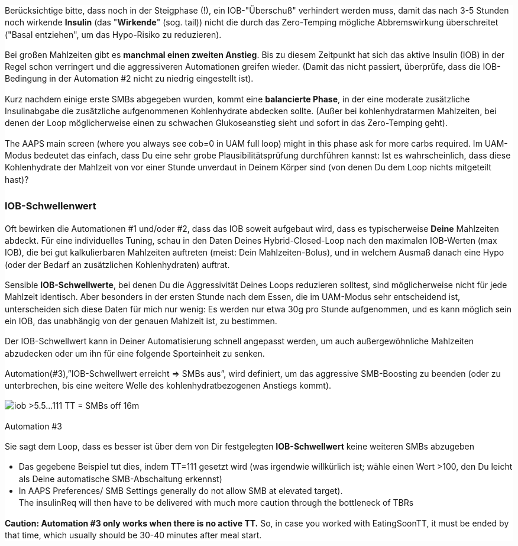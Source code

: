 Berücksichtige bitte, dass noch in der Steigphase (!), ein IOB-"Überschuß" verhindert werden muss, damit das nach 3-5 Stunden noch wirkende **Insulin** (das "**Wirkende**" (sog. tail)) nicht die durch das Zero-Temping mögliche Abbremswirkung  überschreitet ("Basal entziehen", um das Hypo-Risiko zu reduzieren).

Bei großen Mahlzeiten gibt es **manchmal einen zweiten Anstieg**. Bis zu diesem Zeitpunkt hat sich das aktive Insulin (IOB) in der Regel schon verringert und die aggressiveren Automationen greifen wieder. (Damit das nicht passiert, überprüfe, dass die IOB-Bedingung in der Automation #2 nicht zu niedrig eingestellt ist).

Kurz nachdem einige erste SMBs abgegeben wurden, kommt eine **balancierte Phase**, in der eine moderate zusätzliche Insulinabgabe die zusätzliche aufgenommenen Kohlenhydrate abdecken sollte. (Außer bei kohlenhydratarmen Mahlzeiten, bei denen der Loop möglicherweise einen zu schwachen Glukoseanstieg sieht und sofort in das Zero-Temping geht).

The AAPS main screen (where you always see cob=0 in UAM full loop) might in this phase ask for more carbs required. Im UAM-Modus bedeutet das einfach, dass Du eine sehr grobe Plausibilitätsprüfung durchführen kannst: Ist es wahrscheinlich, dass diese Kohlenhydrate der Mahlzeit von vor einer Stunde unverdaut in Deinem Körper sind (von denen Du dem Loop nichts mitgeteilt hast)?


### IOB-Schwellenwert

Oft bewirken die Automationen #1 und/oder #2, dass das IOB soweit aufgebaut wird, dass es typischerweise **Deine** Mahlzeiten abdeckt. Für eine individuelles Tuning, schau in den Daten Deines Hybrid-Closed-Loop nach den maximalen IOB-Werten (max IOB), die bei gut kalkulierbaren Mahlzeiten auftreten (meist: Dein Mahlzeiten-Bolus), und in welchem Ausmaß danach eine Hypo (oder der Bedarf an zusätzlichen Kohlenhydraten) auftrat.

Sensible **IOB-Schwellwerte**, bei denen Du die Aggressivität Deines Loops reduzieren solltest, sind möglicherweise nicht für jede Mahlzeit identisch. Aber besonders in der ersten Stunde nach dem Essen, die im UAM-Modus sehr entscheidend ist, unterscheiden sich diese Daten für mich nur wenig: Es werden nur etwa 30g pro Stunde aufgenommen, und es kann möglich sein ein IOB, das unabhängig von der genauen Mahlzeit ist, zu bestimmen.

Der IOB-Schwellwert kann in Deiner Automatisierung schnell angepasst werden, um auch außergewöhnliche Mahlzeiten abzudecken oder um ihn für eine folgende Sporteinheit zu senken.

Automation(#3),”IOB-Schwellwert erreicht => SMBs aus”, wird definiert, um das aggressive SMB-Boosting zu beenden (oder zu unterbrechen, bis eine weitere Welle des kohlenhydratbezogenen Anstiegs kommt).

![iob >5.5...111 TT = SMBs off 16m](../images/fullClosedLoop04.png)

Automation #3

Sie sagt dem Loop, dass es besser ist über dem von Dir festgelegten **IOB-Schwellwert** keine weiteren SMBs abzugeben

- Das gegebene Beispiel tut dies, indem TT=111 gesetzt wird (was irgendwie willkürlich ist; wähle einen Wert >100, den Du leicht als Deine automatische SMB-Abschaltung erkennst)
- In AAPS Preferences/ SMB Settings generally do not allow SMB at elevated target).                                                                                                                   
  The insulinReq will then have to be delivered with much more caution through the bottleneck of TBRs

**Caution: Automation #3 only works when there is no active TT.** So, in case you worked with EatingSoonTT, it must be ended by that time, which usually should be 30-40 minutes after meal start.
